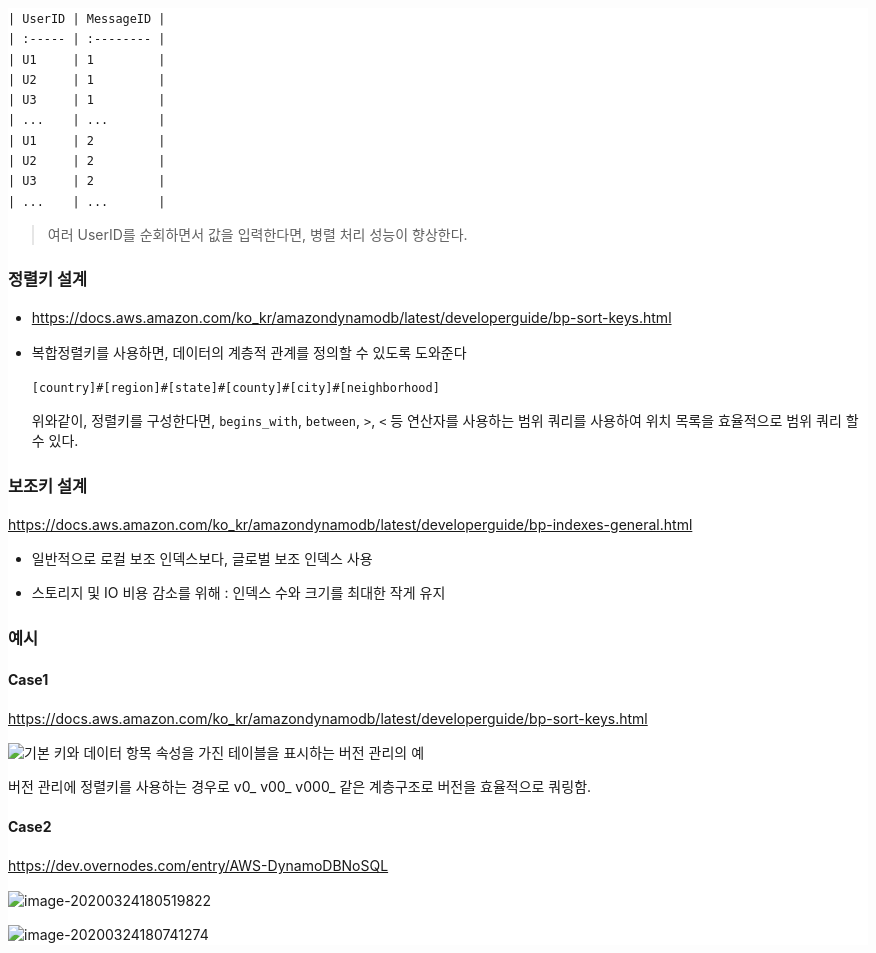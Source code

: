     | UserID | MessageID |
    | :----- | :-------- |
    | U1     | 1         |
    | U2     | 1         |
    | U3     | 1         |
    | ...    | ...       |
    | U1     | 2         |
    | U2     | 2         |
    | U3     | 2         |
    | ...    | ...       |
  
  > 여러 UserID를 순회하면서 값을 입력한다면, 병렬 처리 성능이 향상한다.

### 정렬키 설계

- https://docs.aws.amazon.com/ko_kr/amazondynamodb/latest/developerguide/bp-sort-keys.html

- 복합정렬키를 사용하면, 데이터의 계층적 관계를 정의할 수 있도록 도와준다

  `[country]#[region]#[state]#[county]#[city]#[neighborhood]`

  위와같이, 정렬키를 구성한다면, `begins_with`, `between`, `>`, `<` 등 연산자를 사용하는 범위 쿼리를 사용하여 위치 목록을 효율적으로 범위 쿼리 할 수 있다.

### 보조키 설계

https://docs.aws.amazon.com/ko_kr/amazondynamodb/latest/developerguide/bp-indexes-general.html

- 일반적으로 로컬 보조 인덱스보다, 글로벌 보조 인덱스 사용

- 스토리지 및 IO 비용 감소를 위해 : 인덱스 수와 크기를 최대한 작게 유지

  

### 예시

#### Case1

https://docs.aws.amazon.com/ko_kr/amazondynamodb/latest/developerguide/bp-sort-keys.html

![         기본 키와 데이터 항목 속성을 가진 테이블을 표시하는 버전 관리의 예       ](https://docs.aws.amazon.com/ko_kr/amazondynamodb/latest/developerguide/images/VersionControl.png)

버전 관리에 정렬키를 사용하는 경우로 v0_ v00_ v000_ 같은 계층구조로 버전을 효율적으로 쿼링함.

#### Case2

https://dev.overnodes.com/entry/AWS-DynamoDBNoSQL

![image-20200324180519822](https://i.postimg.cc/gcxtDBmx/dynamodb-example-1.png)
    
![image-20200324180741274](https://i.postimg.cc/MpSsz6RB/dynamodb-example-2.png)
    